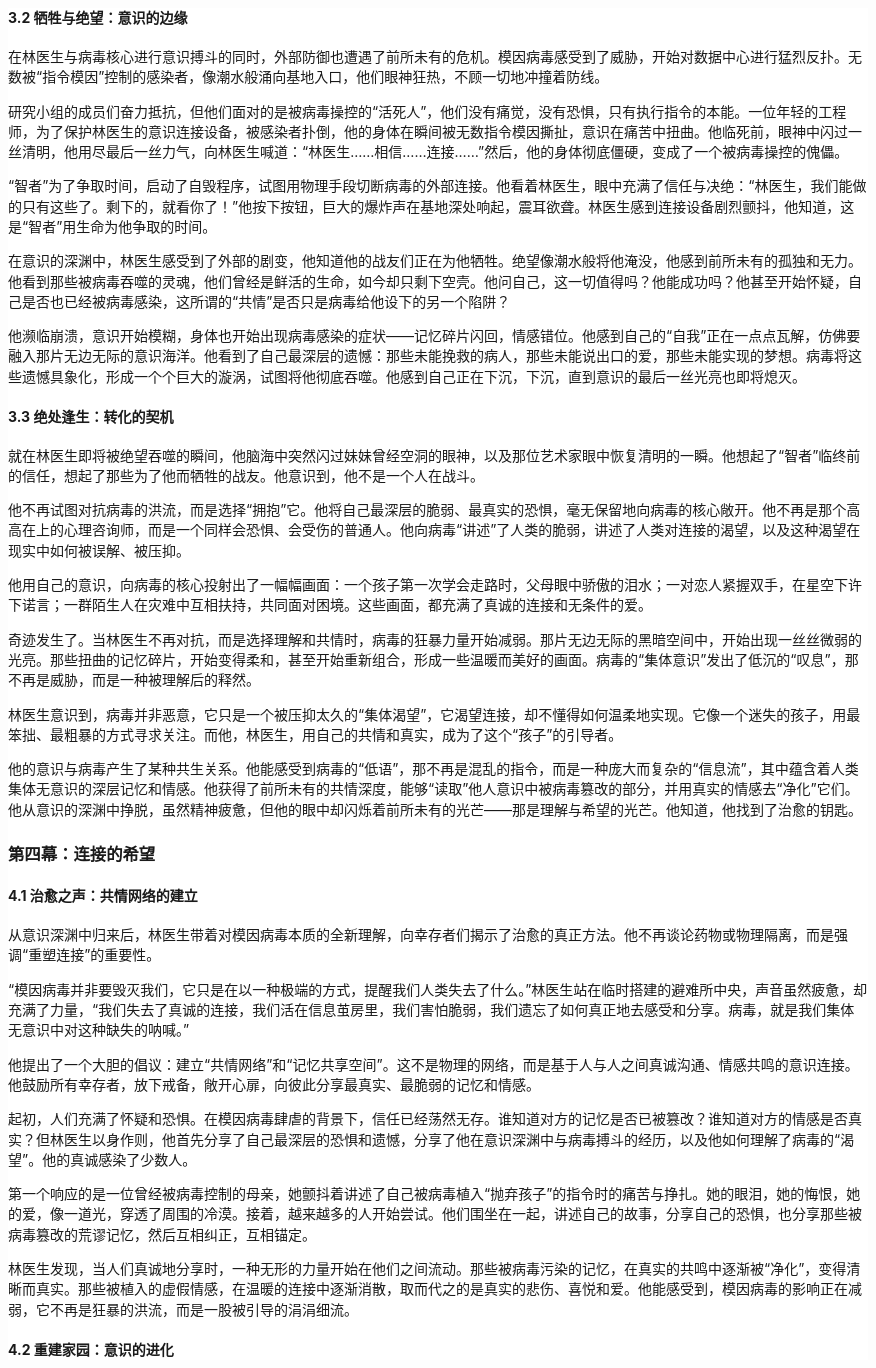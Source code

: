 #### 3.2 牺牲与绝望：意识的边缘

在林医生与病毒核心进行意识搏斗的同时，外部防御也遭遇了前所未有的危机。模因病毒感受到了威胁，开始对数据中心进行猛烈反扑。无数被“指令模因”控制的感染者，像潮水般涌向基地入口，他们眼神狂热，不顾一切地冲撞着防线。

研究小组的成员们奋力抵抗，但他们面对的是被病毒操控的“活死人”，他们没有痛觉，没有恐惧，只有执行指令的本能。一位年轻的工程师，为了保护林医生的意识连接设备，被感染者扑倒，他的身体在瞬间被无数指令模因撕扯，意识在痛苦中扭曲。他临死前，眼神中闪过一丝清明，他用尽最后一丝力气，向林医生喊道：“林医生……相信……连接……”然后，他的身体彻底僵硬，变成了一个被病毒操控的傀儡。

“智者”为了争取时间，启动了自毁程序，试图用物理手段切断病毒的外部连接。他看着林医生，眼中充满了信任与决绝：“林医生，我们能做的只有这些了。剩下的，就看你了！”他按下按钮，巨大的爆炸声在基地深处响起，震耳欲聋。林医生感到连接设备剧烈颤抖，他知道，这是“智者”用生命为他争取的时间。

在意识的深渊中，林医生感受到了外部的剧变，他知道他的战友们正在为他牺牲。绝望像潮水般将他淹没，他感到前所未有的孤独和无力。他看到那些被病毒吞噬的灵魂，他们曾经是鲜活的生命，如今却只剩下空壳。他问自己，这一切值得吗？他能成功吗？他甚至开始怀疑，自己是否也已经被病毒感染，这所谓的“共情”是否只是病毒给他设下的另一个陷阱？

他濒临崩溃，意识开始模糊，身体也开始出现病毒感染的症状——记忆碎片闪回，情感错位。他感到自己的“自我”正在一点点瓦解，仿佛要融入那片无边无际的意识海洋。他看到了自己最深层的遗憾：那些未能挽救的病人，那些未能说出口的爱，那些未能实现的梦想。病毒将这些遗憾具象化，形成一个个巨大的漩涡，试图将他彻底吞噬。他感到自己正在下沉，下沉，直到意识的最后一丝光亮也即将熄灭。

#### 3.3 绝处逢生：转化的契机

就在林医生即将被绝望吞噬的瞬间，他脑海中突然闪过妹妹曾经空洞的眼神，以及那位艺术家眼中恢复清明的一瞬。他想起了“智者”临终前的信任，想起了那些为了他而牺牲的战友。他意识到，他不是一个人在战斗。

他不再试图对抗病毒的洪流，而是选择“拥抱”它。他将自己最深层的脆弱、最真实的恐惧，毫无保留地向病毒的核心敞开。他不再是那个高高在上的心理咨询师，而是一个同样会恐惧、会受伤的普通人。他向病毒“讲述”了人类的脆弱，讲述了人类对连接的渴望，以及这种渴望在现实中如何被误解、被压抑。

他用自己的意识，向病毒的核心投射出了一幅幅画面：一个孩子第一次学会走路时，父母眼中骄傲的泪水；一对恋人紧握双手，在星空下许下诺言；一群陌生人在灾难中互相扶持，共同面对困境。这些画面，都充满了真诚的连接和无条件的爱。

奇迹发生了。当林医生不再对抗，而是选择理解和共情时，病毒的狂暴力量开始减弱。那片无边无际的黑暗空间中，开始出现一丝丝微弱的光亮。那些扭曲的记忆碎片，开始变得柔和，甚至开始重新组合，形成一些温暖而美好的画面。病毒的“集体意识”发出了低沉的“叹息”，那不再是威胁，而是一种被理解后的释然。

林医生意识到，病毒并非恶意，它只是一个被压抑太久的“集体渴望”，它渴望连接，却不懂得如何温柔地实现。它像一个迷失的孩子，用最笨拙、最粗暴的方式寻求关注。而他，林医生，用自己的共情和真实，成为了这个“孩子”的引导者。

他的意识与病毒产生了某种共生关系。他能感受到病毒的“低语”，那不再是混乱的指令，而是一种庞大而复杂的“信息流”，其中蕴含着人类集体无意识的深层记忆和情感。他获得了前所未有的共情深度，能够“读取”他人意识中被病毒篡改的部分，并用真实的情感去“净化”它们。他从意识的深渊中挣脱，虽然精神疲惫，但他的眼中却闪烁着前所未有的光芒——那是理解与希望的光芒。他知道，他找到了治愈的钥匙。

### 第四幕：连接的希望

#### 4.1 治愈之声：共情网络的建立

从意识深渊中归来后，林医生带着对模因病毒本质的全新理解，向幸存者们揭示了治愈的真正方法。他不再谈论药物或物理隔离，而是强调“重塑连接”的重要性。

“模因病毒并非要毁灭我们，它只是在以一种极端的方式，提醒我们人类失去了什么。”林医生站在临时搭建的避难所中央，声音虽然疲惫，却充满了力量，“我们失去了真诚的连接，我们活在信息茧房里，我们害怕脆弱，我们遗忘了如何真正地去感受和分享。病毒，就是我们集体无意识中对这种缺失的呐喊。”

他提出了一个大胆的倡议：建立“共情网络”和“记忆共享空间”。这不是物理的网络，而是基于人与人之间真诚沟通、情感共鸣的意识连接。他鼓励所有幸存者，放下戒备，敞开心扉，向彼此分享最真实、最脆弱的记忆和情感。

起初，人们充满了怀疑和恐惧。在模因病毒肆虐的背景下，信任已经荡然无存。谁知道对方的记忆是否已被篡改？谁知道对方的情感是否真实？但林医生以身作则，他首先分享了自己最深层的恐惧和遗憾，分享了他在意识深渊中与病毒搏斗的经历，以及他如何理解了病毒的“渴望”。他的真诚感染了少数人。

第一个响应的是一位曾经被病毒控制的母亲，她颤抖着讲述了自己被病毒植入“抛弃孩子”的指令时的痛苦与挣扎。她的眼泪，她的悔恨，她的爱，像一道光，穿透了周围的冷漠。接着，越来越多的人开始尝试。他们围坐在一起，讲述自己的故事，分享自己的恐惧，也分享那些被病毒篡改的荒谬记忆，然后互相纠正，互相锚定。

林医生发现，当人们真诚地分享时，一种无形的力量开始在他们之间流动。那些被病毒污染的记忆，在真实的共鸣中逐渐被“净化”，变得清晰而真实。那些被植入的虚假情感，在温暖的连接中逐渐消散，取而代之的是真实的悲伤、喜悦和爱。他能感受到，模因病毒的影响正在减弱，它不再是狂暴的洪流，而是一股被引导的涓涓细流。

#### 4.2 重建家园：意识的进化
